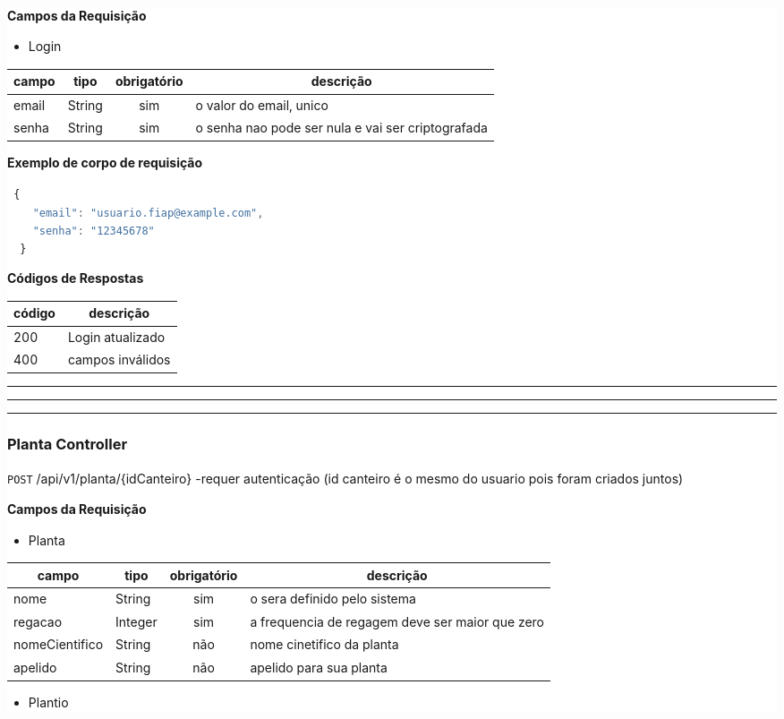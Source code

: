 **Campos da Requisição**

- Login

| campo | tipo | obrigatório | descrição 
|-------|------|:-------------:|---
|email | String | sim | o valor do email, unico
|senha | String | sim | o senha nao pode ser nula e vai ser criptografada



**Exemplo de corpo de requisição**

```js
 {
    "email": "usuario.fiap@example.com",
    "senha": "12345678"
  }

```

**Códigos de Respostas**

| código | descrição
|-|-
| 200 | Login atualizado 
| 400 | campos inválidos
----
----------
---------------

### Planta Controller


`POST` /api/v1/planta/{idCanteiro}  -requer autenticação (id canteiro é o mesmo do usuario pois foram criados juntos)


**Campos da Requisição**

- Planta

| campo | tipo | obrigatório | descrição 
|-------|------|:-------------:|---
|nome | String | sim | o sera definido pelo sistema 
|regacao | Integer | sim | a frequencia de regagem deve ser maior que zero
|nomeCientifico | String | não | nome cinetifico da planta 
|apelido | String | não | apelido para sua planta 


- Plantio
